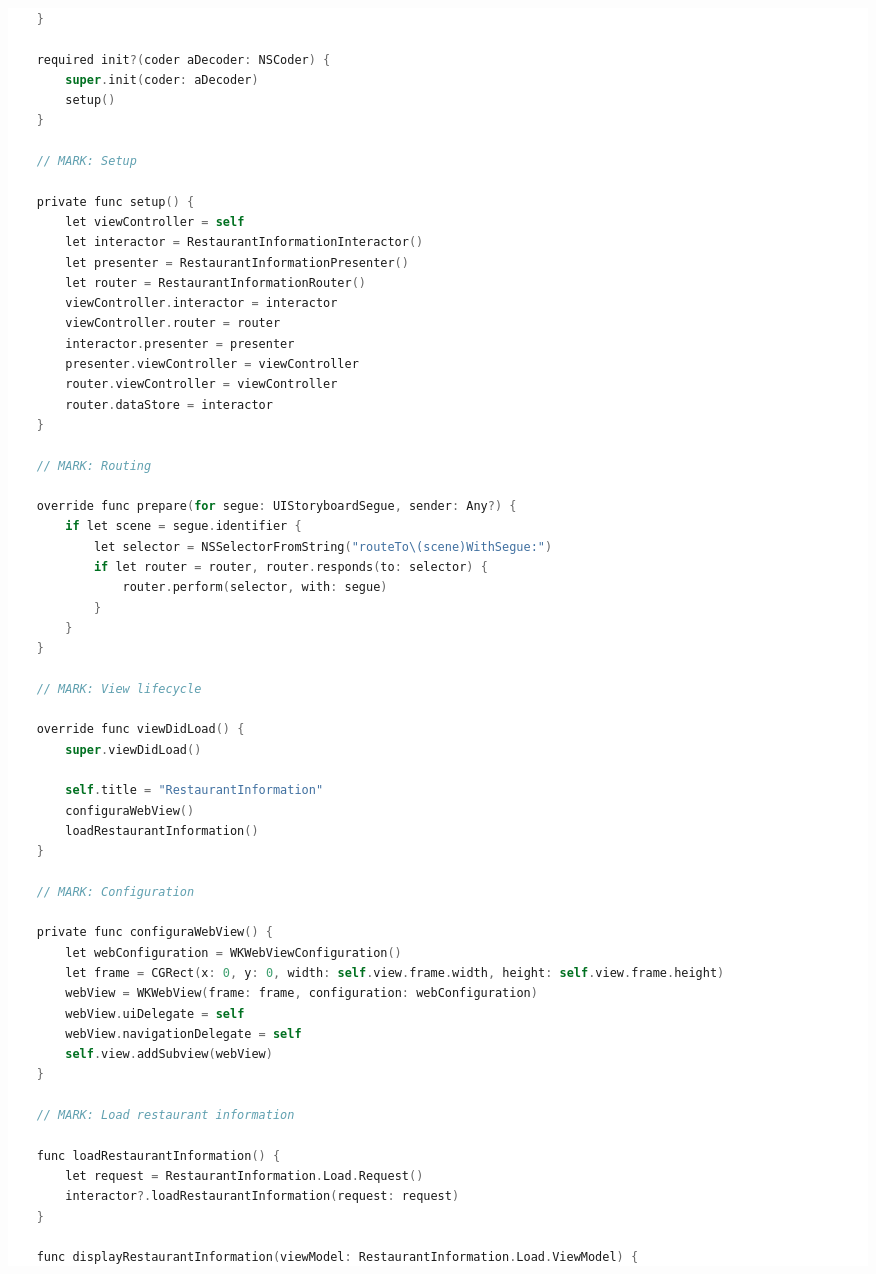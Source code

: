 ```objective-c
    }

    required init?(coder aDecoder: NSCoder) {
        super.init(coder: aDecoder)
        setup()
    }

    // MARK: Setup

    private func setup() {
        let viewController = self
        let interactor = RestaurantInformationInteractor()
        let presenter = RestaurantInformationPresenter()
        let router = RestaurantInformationRouter()
        viewController.interactor = interactor
        viewController.router = router
        interactor.presenter = presenter
        presenter.viewController = viewController
        router.viewController = viewController
        router.dataStore = interactor
    }

    // MARK: Routing

    override func prepare(for segue: UIStoryboardSegue, sender: Any?) {
        if let scene = segue.identifier {
            let selector = NSSelectorFromString("routeTo\(scene)WithSegue:")
            if let router = router, router.responds(to: selector) {
                router.perform(selector, with: segue)
            }
        }
    }

    // MARK: View lifecycle

    override func viewDidLoad() {
        super.viewDidLoad()

        self.title = "RestaurantInformation"
        configuraWebView()
        loadRestaurantInformation()
    }

    // MARK: Configuration

    private func configuraWebView() {
        let webConfiguration = WKWebViewConfiguration()
        let frame = CGRect(x: 0, y: 0, width: self.view.frame.width, height: self.view.frame.height)
        webView = WKWebView(frame: frame, configuration: webConfiguration)
        webView.uiDelegate = self
        webView.navigationDelegate = self
        self.view.addSubview(webView)
    }

    // MARK: Load restaurant information

    func loadRestaurantInformation() {
        let request = RestaurantInformation.Load.Request()
        interactor?.loadRestaurantInformation(request: request)
    }

    func displayRestaurantInformation(viewModel: RestaurantInformation.Load.ViewModel) {
```